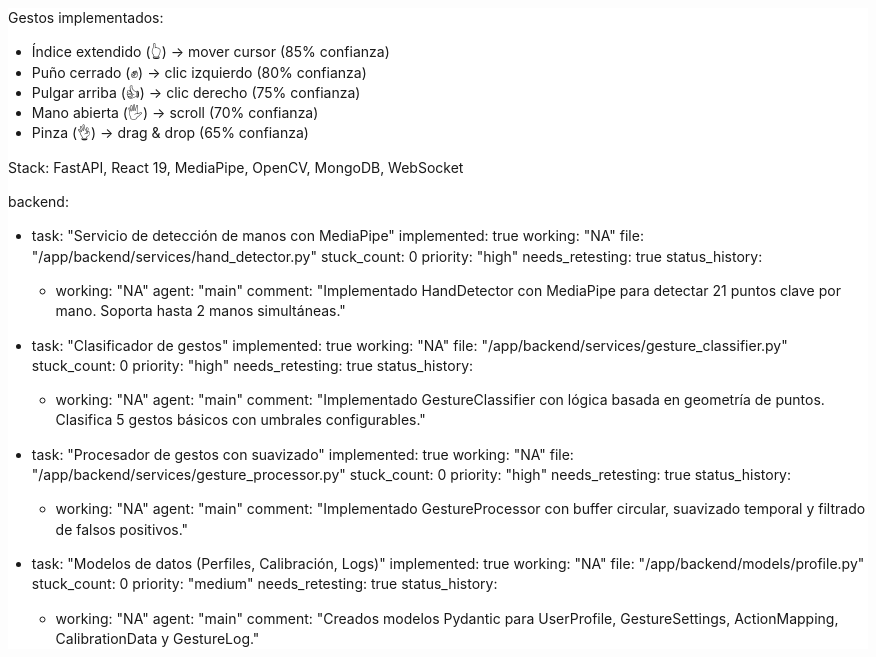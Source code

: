   Gestos implementados:
  - Índice extendido (👆) → mover cursor (85% confianza)
  - Puño cerrado (✊) → clic izquierdo (80% confianza)
  - Pulgar arriba (👍) → clic derecho (75% confianza)
  - Mano abierta (🖐️) → scroll (70% confianza)
  - Pinza (👌) → drag & drop (65% confianza)
  
  Stack: FastAPI, React 19, MediaPipe, OpenCV, MongoDB, WebSocket

backend:
  - task: "Servicio de detección de manos con MediaPipe"
    implemented: true
    working: "NA"
    file: "/app/backend/services/hand_detector.py"
    stuck_count: 0
    priority: "high"
    needs_retesting: true
    status_history:
      - working: "NA"
        agent: "main"
        comment: "Implementado HandDetector con MediaPipe para detectar 21 puntos clave por mano. Soporta hasta 2 manos simultáneas."

  - task: "Clasificador de gestos"
    implemented: true
    working: "NA"
    file: "/app/backend/services/gesture_classifier.py"
    stuck_count: 0
    priority: "high"
    needs_retesting: true
    status_history:
      - working: "NA"
        agent: "main"
        comment: "Implementado GestureClassifier con lógica basada en geometría de puntos. Clasifica 5 gestos básicos con umbrales configurables."

  - task: "Procesador de gestos con suavizado"
    implemented: true
    working: "NA"
    file: "/app/backend/services/gesture_processor.py"
    stuck_count: 0
    priority: "high"
    needs_retesting: true
    status_history:
      - working: "NA"
        agent: "main"
        comment: "Implementado GestureProcessor con buffer circular, suavizado temporal y filtrado de falsos positivos."

  - task: "Modelos de datos (Perfiles, Calibración, Logs)"
    implemented: true
    working: "NA"
    file: "/app/backend/models/profile.py"
    stuck_count: 0
    priority: "medium"
    needs_retesting: true
    status_history:
      - working: "NA"
        agent: "main"
        comment: "Creados modelos Pydantic para UserProfile, GestureSettings, ActionMapping, CalibrationData y GestureLog."
